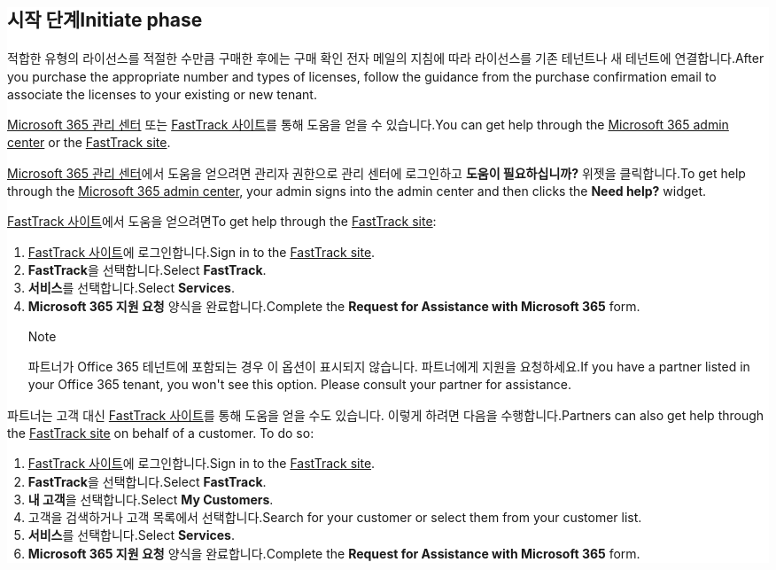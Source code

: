 ## <a name="initiate-phase"></a><span data-ttu-id="c18d6-109">시작 단계</span><span class="sxs-lookup"><span data-stu-id="c18d6-109">Initiate phase</span></span>

<span data-ttu-id="c18d6-110">적합한 유형의 라이선스를 적절한 수만큼 구매한 후에는 구매 확인 전자 메일의 지침에 따라 라이선스를 기존 테넌트나 새 테넌트에 연결합니다.</span><span class="sxs-lookup"><span data-stu-id="c18d6-110">After you purchase the appropriate number and types of licenses, follow the guidance from the purchase confirmation email to associate the licenses to your existing or new tenant.</span></span> 
  
<span data-ttu-id="c18d6-111">[Microsoft 365 관리 센터](https://go.microsoft.com/fwlink/?linkid=2032704) 또는 [FastTrack 사이트](https://go.microsoft.com/fwlink/?linkid=780698)를 통해 도움을 얻을 수 있습니다.</span><span class="sxs-lookup"><span data-stu-id="c18d6-111">You can get help through the [Microsoft 365 admin center](https://go.microsoft.com/fwlink/?linkid=2032704) or the [FastTrack site](https://go.microsoft.com/fwlink/?linkid=780698).</span></span> 
 
<span data-ttu-id="c18d6-112">[Microsoft 365 관리 센터](https://go.microsoft.com/fwlink/?linkid=2032704)에서 도움을 얻으려면 관리자 권한으로 관리 센터에 로그인하고 **도움이 필요하십니까?** 위젯을 클릭합니다.</span><span class="sxs-lookup"><span data-stu-id="c18d6-112">To get help through the [Microsoft 365 admin center](https://go.microsoft.com/fwlink/?linkid=2032704), your admin signs into the admin center and then clicks the **Need help?** widget.</span></span> 

<span data-ttu-id="c18d6-113">[FastTrack 사이트](https://go.microsoft.com/fwlink/?linkid=780698)에서 도움을 얻으려면</span><span class="sxs-lookup"><span data-stu-id="c18d6-113">To get help through the [FastTrack site](https://go.microsoft.com/fwlink/?linkid=780698):</span></span> 
1.  <span data-ttu-id="c18d6-114">[FastTrack 사이트](https://go.microsoft.com/fwlink/?linkid=780698)에 로그인합니다.</span><span class="sxs-lookup"><span data-stu-id="c18d6-114">Sign in to the [FastTrack site](https://go.microsoft.com/fwlink/?linkid=780698).</span></span> 
2.  <span data-ttu-id="c18d6-115">**FastTrack**을 선택합니다.</span><span class="sxs-lookup"><span data-stu-id="c18d6-115">Select **FastTrack**.</span></span>
3.  <span data-ttu-id="c18d6-116">**서비스**를 선택합니다.</span><span class="sxs-lookup"><span data-stu-id="c18d6-116">Select **Services**.</span></span>
4.  <span data-ttu-id="c18d6-117">**Microsoft 365 지원 요청** 양식을 완료합니다.</span><span class="sxs-lookup"><span data-stu-id="c18d6-117">Complete the **Request for Assistance with Microsoft 365** form.</span></span> 
    > [!NOTE]
    >  <span data-ttu-id="c18d6-p103">파트너가 Office 365 테넌트에 포함되는 경우 이 옵션이 표시되지 않습니다. 파트너에게 지원을 요청하세요.</span><span class="sxs-lookup"><span data-stu-id="c18d6-p103">If you have a partner listed in your Office 365 tenant, you won't see this option. Please consult your partner for assistance.</span></span> 

<span data-ttu-id="c18d6-p104">파트너는 고객 대신 [FastTrack 사이트](https://go.microsoft.com/fwlink/?linkid=780698)를 통해 도움을 얻을 수도 있습니다. 이렇게 하려면 다음을 수행합니다.</span><span class="sxs-lookup"><span data-stu-id="c18d6-p104">Partners can also get help through the [FastTrack site](https://go.microsoft.com/fwlink/?linkid=780698) on behalf of a customer. To do so:</span></span>
1.  <span data-ttu-id="c18d6-122">[FastTrack 사이트](https://go.microsoft.com/fwlink/?linkid=780698)에 로그인합니다.</span><span class="sxs-lookup"><span data-stu-id="c18d6-122">Sign in to the [FastTrack site](https://go.microsoft.com/fwlink/?linkid=780698).</span></span> 
2.  <span data-ttu-id="c18d6-123">**FastTrack**을 선택합니다.</span><span class="sxs-lookup"><span data-stu-id="c18d6-123">Select **FastTrack**.</span></span>
3.  <span data-ttu-id="c18d6-124">**내 고객**을 선택합니다.</span><span class="sxs-lookup"><span data-stu-id="c18d6-124">Select **My Customers**.</span></span>
4.  <span data-ttu-id="c18d6-125">고객을 검색하거나 고객 목록에서 선택합니다.</span><span class="sxs-lookup"><span data-stu-id="c18d6-125">Search for your customer or select them from your customer list.</span></span>
5.  <span data-ttu-id="c18d6-126">**서비스**를 선택합니다.</span><span class="sxs-lookup"><span data-stu-id="c18d6-126">Select **Services**.</span></span>
6.  <span data-ttu-id="c18d6-127">**Microsoft 365 지원 요청** 양식을 완료합니다.</span><span class="sxs-lookup"><span data-stu-id="c18d6-127">Complete the **Request for Assistance with Microsoft 365** form.</span></span>   
